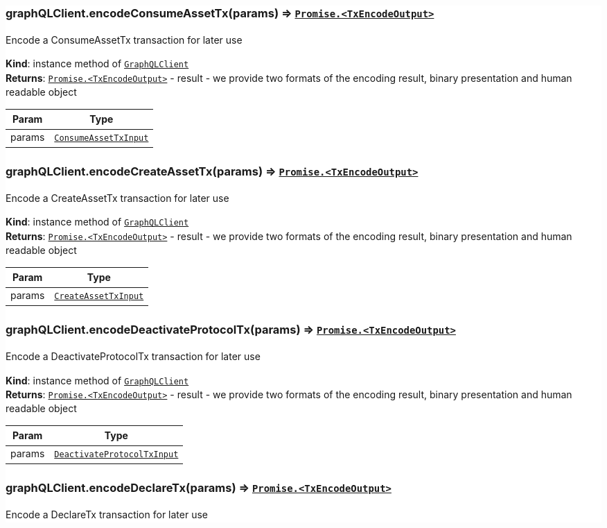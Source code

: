 <a name="GraphQLClient+encodeConsumeAssetTx"></a>

### graphQLClient.encodeConsumeAssetTx(params) ⇒ [<code>Promise.&lt;TxEncodeOutput></code>](#GraphQLClient.TxEncodeOutput)

Encode a ConsumeAssetTx transaction for later use

**Kind**: instance method of [<code>GraphQLClient</code>](#GraphQLClient)  
**Returns**: [<code>Promise.&lt;TxEncodeOutput></code>](#GraphQLClient.TxEncodeOutput) - result - we provide two formats of the encoding result, binary presentation and human readable object  

| Param  | Type                                                                   |
| ------ | ---------------------------------------------------------------------- |
| params | [<code>ConsumeAssetTxInput</code>](#GraphQLClient.ConsumeAssetTxInput) |

<a name="GraphQLClient+encodeCreateAssetTx"></a>

### graphQLClient.encodeCreateAssetTx(params) ⇒ [<code>Promise.&lt;TxEncodeOutput></code>](#GraphQLClient.TxEncodeOutput)

Encode a CreateAssetTx transaction for later use

**Kind**: instance method of [<code>GraphQLClient</code>](#GraphQLClient)  
**Returns**: [<code>Promise.&lt;TxEncodeOutput></code>](#GraphQLClient.TxEncodeOutput) - result - we provide two formats of the encoding result, binary presentation and human readable object  

| Param  | Type                                                                 |
| ------ | -------------------------------------------------------------------- |
| params | [<code>CreateAssetTxInput</code>](#GraphQLClient.CreateAssetTxInput) |

<a name="GraphQLClient+encodeDeactivateProtocolTx"></a>

### graphQLClient.encodeDeactivateProtocolTx(params) ⇒ [<code>Promise.&lt;TxEncodeOutput></code>](#GraphQLClient.TxEncodeOutput)

Encode a DeactivateProtocolTx transaction for later use

**Kind**: instance method of [<code>GraphQLClient</code>](#GraphQLClient)  
**Returns**: [<code>Promise.&lt;TxEncodeOutput></code>](#GraphQLClient.TxEncodeOutput) - result - we provide two formats of the encoding result, binary presentation and human readable object  

| Param  | Type                                                                               |
| ------ | ---------------------------------------------------------------------------------- |
| params | [<code>DeactivateProtocolTxInput</code>](#GraphQLClient.DeactivateProtocolTxInput) |

<a name="GraphQLClient+encodeDeclareTx"></a>

### graphQLClient.encodeDeclareTx(params) ⇒ [<code>Promise.&lt;TxEncodeOutput></code>](#GraphQLClient.TxEncodeOutput)

Encode a DeclareTx transaction for later use
